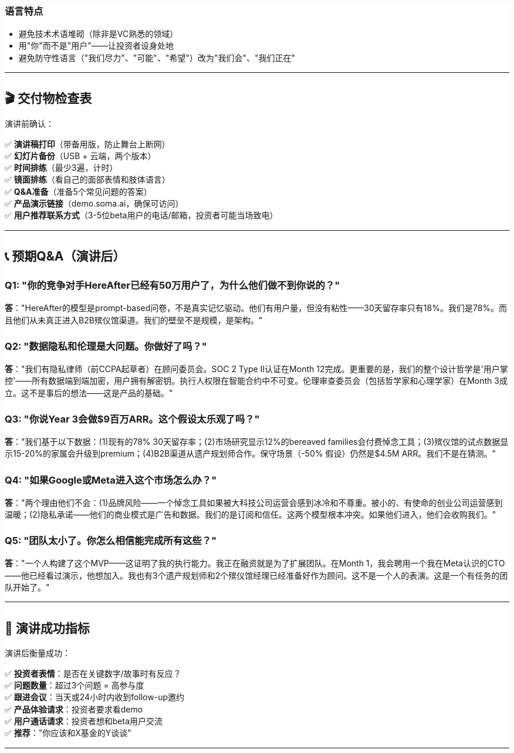 ### 语言特点

- 避免技术术语堆砌（除非是VC熟悉的领域）
- 用"你"而不是"用户"——让投资者设身处地
- 避免防守性语言（"我们尽力"、"可能"、"希望"）改为"我们会"、"我们正在"

---

## 🎬 交付物检查表

演讲前确认：

✅ **演讲稿打印**（带备用版，防止舞台上断网）  
✅ **幻灯片备份**（USB + 云端，两个版本）  
✅ **时间排练**（最少3遍，计时）  
✅ **镜面排练**（看自己的面部表情和肢体语言）  
✅ **Q&A准备**（准备5个常见问题的答案）  
✅ **产品演示链接**（demo.soma.ai，确保可访问）  
✅ **用户推荐联系方式**（3-5位beta用户的电话/邮箱，投资者可能当场致电）  

---

## 📞 预期Q&A（演讲后）

### Q1: "你的竞争对手HereAfter已经有50万用户了，为什么他们做不到你说的？"

**答**："HereAfter的模型是prompt-based问卷，不是真实记忆驱动。他们有用户量，但没有粘性——30天留存率只有18%。我们是78%。而且他们从未真正进入B2B殡仪馆渠道。我们的壁垒不是规模，是架构。"

### Q2: "数据隐私和伦理是大问题。你做好了吗？"

**答**："我们有隐私律师（前CCPA起草者）在顾问委员会。SOC 2 Type II认证在Month 12完成。更重要的是，我们的整个设计哲学是'用户掌控'——所有数据端到端加密，用户拥有解密钥。执行人权限在智能合约中不可变。伦理审查委员会（包括哲学家和心理学家）在Month 3成立。这不是事后的想法——这是产品的基础。"

### Q3: "你说Year 3会做$9百万ARR。这个假设太乐观了吗？"

**答**："我们基于以下数据：(1)现有的78% 30天留存率；(2)市场研究显示12%的bereaved families会付费悼念工具；(3)殡仪馆的试点数据显示15-20%的家属会升级到premium；(4)B2B渠道从遗产规划师合作。保守场景（-50% 假设）仍然是$4.5M ARR。我们不是在猜测。"

### Q4: "如果Google或Meta进入这个市场怎么办？"

**答**："两个理由他们不会：(1)品牌风险——一个悼念工具如果被大科技公司运营会感到冰冷和不尊重。被小的、有使命的创业公司运营感到温暖；(2)隐私承诺——他们的商业模式是广告和数据。我们的是订阅和信任。这两个模型根本冲突。如果他们进入，他们会收购我们。"

### Q5: "团队太小了。你怎么相信能完成所有这些？"

**答**："一个人构建了这个MVP——这证明了我的执行能力。我正在融资就是为了扩展团队。在Month 1，我会聘用一个我在Meta认识的CTO——他已经看过演示，他想加入。我也有3个遗产规划师和2个殡仪馆经理已经准备好作为顾问。这不是一个人的表演。这是一个有任务的团队开始了。"

---

## 🎯 演讲成功指标

演讲后衡量成功：

✅ **投资者表情**：是否在关键数字/故事时有反应？  
✅ **问题数量**：超过3个问题 = 高参与度  
✅ **跟进会议**：当天或24小时内收到follow-up邀约  
✅ **产品体验请求**：投资者要求看demo  
✅ **用户通话请求**：投资者想和beta用户交流  
✅ **推荐**："你应该和X基金的Y谈谈"  

---

